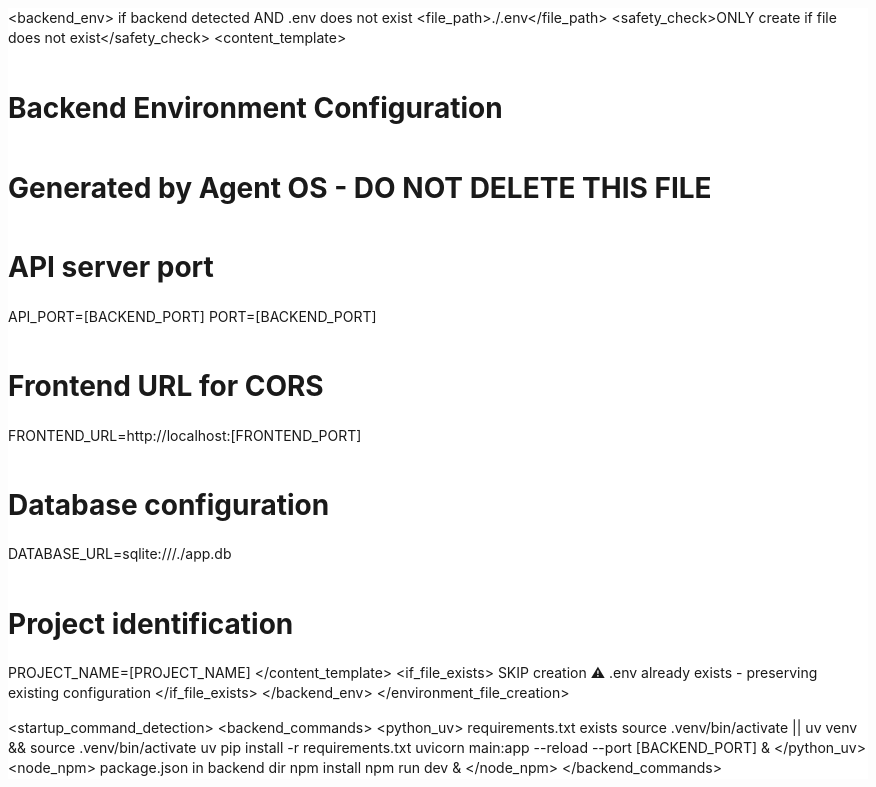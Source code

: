   <backend_env>
    <condition>if backend detected AND .env does not exist</condition>
    <file_path>./.env</file_path>
    <safety_check>ONLY create if file does not exist</safety_check>
    <content_template>
# Backend Environment Configuration  
# Generated by Agent OS - DO NOT DELETE THIS FILE

# API server port
API_PORT=[BACKEND_PORT]
PORT=[BACKEND_PORT]

# Frontend URL for CORS
FRONTEND_URL=http://localhost:[FRONTEND_PORT]

# Database configuration
DATABASE_URL=sqlite:///./app.db

# Project identification
PROJECT_NAME=[PROJECT_NAME]
    </content_template>
    <if_file_exists>
      <action>SKIP creation</action>
      <message>⚠️ .env already exists - preserving existing configuration</message>
    </if_file_exists>
  </backend_env>
</environment_file_creation>

<startup_command_detection>
  <backend_commands>
    <python_uv>
      <condition>requirements.txt exists</condition>
      <commands>
source .venv/bin/activate || uv venv && source .venv/bin/activate
uv pip install -r requirements.txt
uvicorn main:app --reload --port [BACKEND_PORT] &
      </commands>
    </python_uv>
    <node_npm>
      <condition>package.json in backend dir</condition>
      <commands>
npm install
npm run dev &
      </commands>
    </node_npm>
  </backend_commands>
  